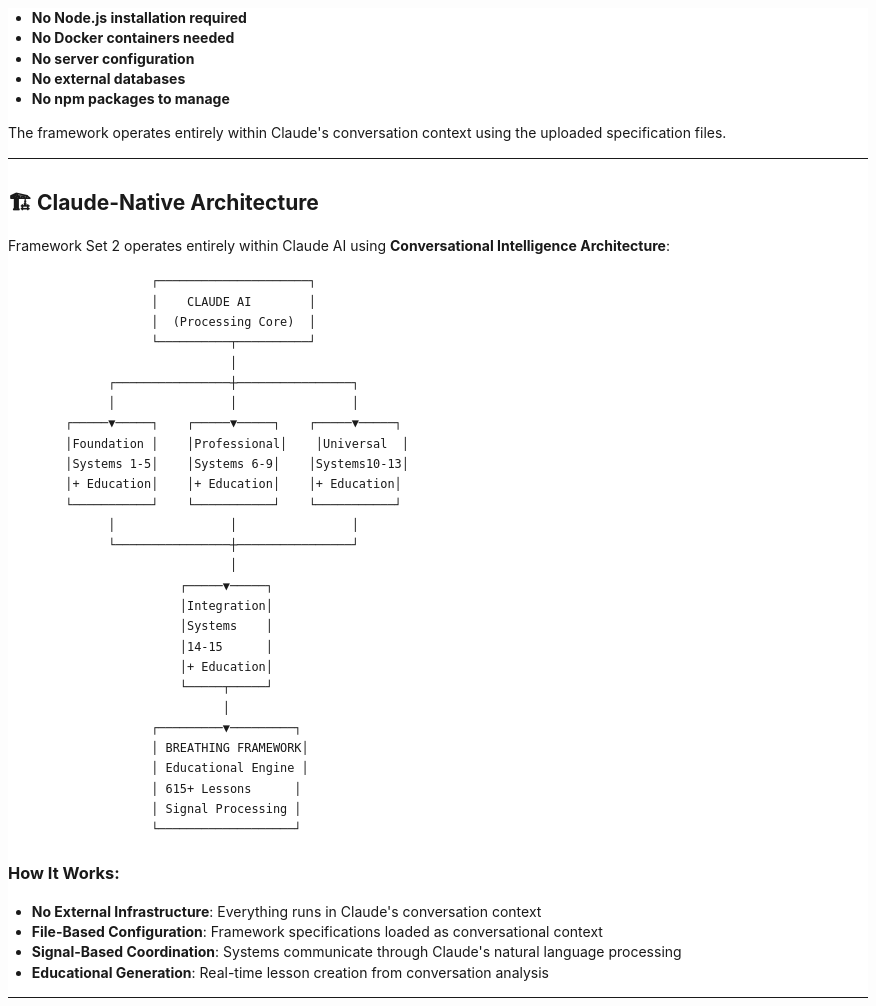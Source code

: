 - **No Node.js installation required**
- **No Docker containers needed**
- **No server configuration**
- **No external databases**
- **No npm packages to manage**

The framework operates entirely within Claude's conversation context using the uploaded specification files.

---

## 🏗️ Claude-Native Architecture

Framework Set 2 operates entirely within Claude AI using **Conversational Intelligence Architecture**:

```
                    ┌─────────────────────┐
                    │    CLAUDE AI        │
                    │  (Processing Core)  │
                    └──────────┬──────────┘
                               │
              ┌────────────────┼────────────────┐
              │                │                │
        ┌─────▼─────┐    ┌─────▼─────┐    ┌─────▼─────┐
        │Foundation │    │Professional│    │Universal  │
        │Systems 1-5│    │Systems 6-9│    │Systems10-13│
        │+ Education│    │+ Education│    │+ Education│
        └───────────┘    └───────────┘    └───────────┘
              │                │                │
              └────────────────┼────────────────┘
                               │
                        ┌─────▼─────┐
                        │Integration│
                        │Systems    │
                        │14-15      │
                        │+ Education│
                        └─────┬─────┘
                              │
                    ┌─────────▼─────────┐
                    │ BREATHING FRAMEWORK│
                    │ Educational Engine │
                    │ 615+ Lessons      │
                    │ Signal Processing │
                    └───────────────────┘
```

### **How It Works:**
- **No External Infrastructure**: Everything runs in Claude's conversation context
- **File-Based Configuration**: Framework specifications loaded as conversational context
- **Signal-Based Coordination**: Systems communicate through Claude's natural language processing
- **Educational Generation**: Real-time lesson creation from conversation analysis

---